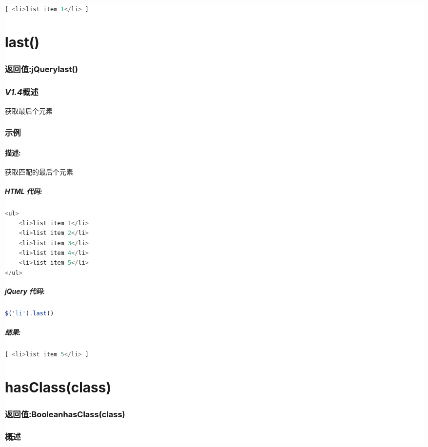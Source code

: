 ```js
[ <li>list item 1</li> ]

```

# last()

### 返回值:jQuerylast()

### *V1.4*概述

获取最后个元素

### 示例

#### 描述:

获取匹配的最后个元素

##### HTML 代码:

```js
<ul>
    <li>list item 1</li>
    <li>list item 2</li>
    <li>list item 3</li>
    <li>list item 4</li>
    <li>list item 5</li>
</ul>

```

##### jQuery 代码:

```js
$('li').last()

```

##### 结果:

```js
[ <li>list item 5</li> ]

```

# hasClass(class)

### 返回值:BooleanhasClass(class)

### 概述
